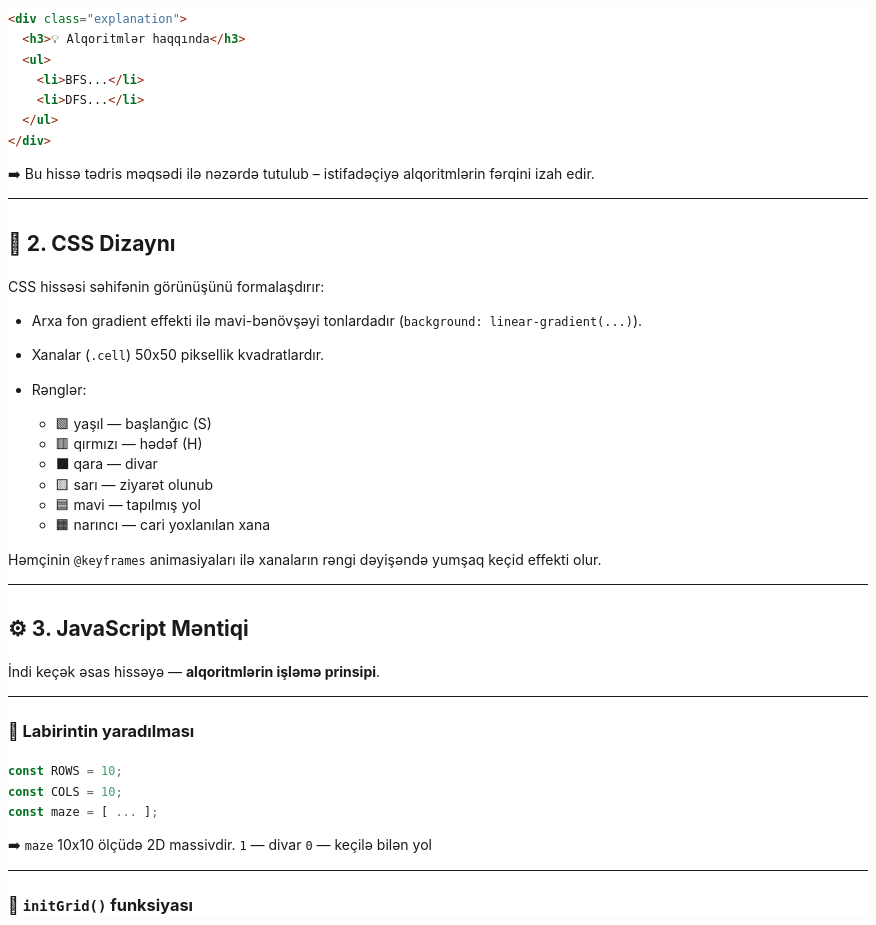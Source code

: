 
```html
<div class="explanation">
  <h3>💡 Alqoritmlər haqqında</h3>
  <ul>
    <li>BFS...</li>
    <li>DFS...</li>
  </ul>
</div>
```

➡️ Bu hissə tədris məqsədi ilə nəzərdə tutulub – istifadəçiyə alqoritmlərin fərqini izah edir.

---

## 🎨 2. CSS Dizaynı

CSS hissəsi səhifənin görünüşünü formalaşdırır:

* Arxa fon gradient effekti ilə mavi-bənövşəyi tonlardadır (`background: linear-gradient(...)`).
* Xanalar (`.cell`) 50x50 piksellik kvadratlardır.
* Rənglər:

  * 🟩 yaşıl — başlanğıc (S)
  * 🟥 qırmızı — hədəf (H)
  * ⬛ qara — divar
  * 🟨 sarı — ziyarət olunub
  * 🟦 mavi — tapılmış yol
  * 🟧 narıncı — cari yoxlanılan xana

Həmçinin `@keyframes` animasiyaları ilə xanaların rəngi dəyişəndə yumşaq keçid effekti olur.

---

## ⚙️ 3. JavaScript Məntiqi

İndi keçək əsas hissəyə — **alqoritmlərin işləmə prinsipi**.

---

### 🧱 Labirintin yaradılması

```js
const ROWS = 10;
const COLS = 10;
const maze = [ ... ];
```

➡️ `maze` 10x10 ölçüdə 2D massivdir.
`1` — divar
`0` — keçilə bilən yol

---

### 🔹 `initGrid()` funksiyası
